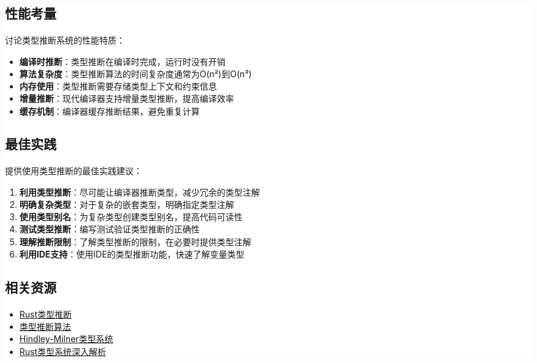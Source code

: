 ## 性能考量

讨论类型推断系统的性能特质：

- **编译时推断**：类型推断在编译时完成，运行时没有开销
- **算法复杂度**：类型推断算法的时间复杂度通常为O(n²)到O(n³)
- **内存使用**：类型推断需要存储类型上下文和约束信息
- **增量推断**：现代编译器支持增量类型推断，提高编译效率
- **缓存机制**：编译器缓存推断结果，避免重复计算

## 最佳实践

提供使用类型推断的最佳实践建议：

1. **利用类型推断**：尽可能让编译器推断类型，减少冗余的类型注解
2. **明确复杂类型**：对于复杂的嵌套类型，明确指定类型注解
3. **使用类型别名**：为复杂类型创建类型别名，提高代码可读性
4. **测试类型推断**：编写测试验证类型推断的正确性
5. **理解推断限制**：了解类型推断的限制，在必要时提供类型注解
6. **利用IDE支持**：使用IDE的类型推断功能，快速了解变量类型

## 相关资源

- [Rust类型推断](https://doc.rust-lang.org/reference/type-inference.html)
- [类型推断算法](https://rustc-dev-guide.rust-lang.org/type-inference.html)
- [Hindley-Milner类型系统](https://en.wikipedia.org/wiki/Hindley%E2%80%93Milner_type_system)
- [Rust类型系统深入解析](https://doc.rust-lang.org/nomicon/type-layout.html)
